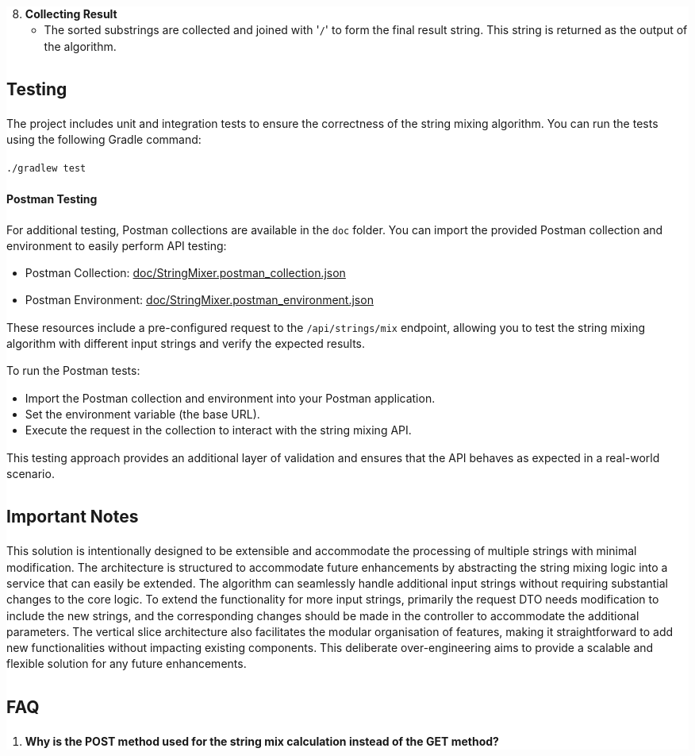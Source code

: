 8. **Collecting Result**
   * The sorted substrings are collected and joined with '`/`' to form the final result string. 
   This string is returned as the output of the algorithm.

## Testing
The project includes unit and integration tests to ensure the correctness of the string mixing algorithm. 
You can run the tests using the following Gradle command:

```bash
./gradlew test
```

#### Postman Testing
For additional testing, Postman collections are available in the `doc` folder. 
You can import the provided Postman collection and environment to easily perform API testing:

* Postman Collection: [doc/StringMixer.postman_collection.json](https://github.com/impedansa/string-mixer/blob/main/doc/Mix%20Strings.postman_collection.json)

* Postman Environment: [doc/StringMixer.postman_environment.json](https://github.com/impedansa/string-mixer/blob/main/doc/Mix%20Strings.postman_environment.json)

These resources include a pre-configured request to the `/api/strings/mix` endpoint, allowing you to test the string mixing algorithm with different input strings and verify the expected results.

To run the Postman tests:
* Import the Postman collection and environment into your Postman application. 
* Set the environment variable (the base URL). 
* Execute the request in the collection to interact with the string mixing API.

This testing approach provides an additional layer of validation and ensures that the API behaves as expected in a real-world scenario.

## Important Notes

This solution is intentionally designed to be extensible and accommodate the processing of multiple strings with minimal modification.
The architecture is structured to accommodate future enhancements by abstracting the string mixing logic into a service that can easily be extended.
The algorithm can seamlessly handle additional input strings without requiring substantial changes to the core logic. 
To extend the functionality for more input strings, primarily the request DTO needs modification to include the new strings, and the corresponding changes should be made in the controller to accommodate the additional parameters.
The vertical slice architecture also facilitates the modular organisation of features, making it straightforward to add new functionalities without impacting existing components.
This deliberate over-engineering aims to provide a scalable and flexible solution for any future enhancements.

## FAQ

1. **Why is the POST method used for the string mix calculation instead of the GET method?**
